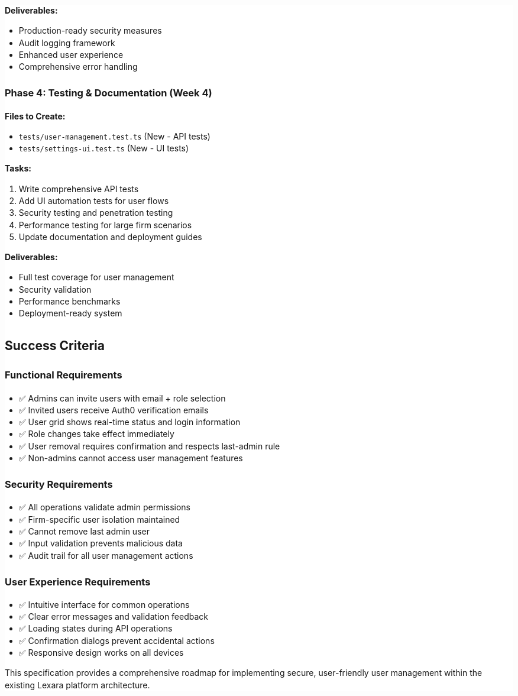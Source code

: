 **Deliverables:**
- Production-ready security measures
- Audit logging framework
- Enhanced user experience
- Comprehensive error handling

### Phase 4: Testing & Documentation (Week 4)
**Files to Create:**
- `tests/user-management.test.ts` (New - API tests)
- `tests/settings-ui.test.ts` (New - UI tests)

**Tasks:**
1. Write comprehensive API tests
2. Add UI automation tests for user flows
3. Security testing and penetration testing
4. Performance testing for large firm scenarios
5. Update documentation and deployment guides

**Deliverables:**
- Full test coverage for user management
- Security validation
- Performance benchmarks
- Deployment-ready system

## Success Criteria

### Functional Requirements
- ✅ Admins can invite users with email + role selection
- ✅ Invited users receive Auth0 verification emails
- ✅ User grid shows real-time status and login information
- ✅ Role changes take effect immediately
- ✅ User removal requires confirmation and respects last-admin rule
- ✅ Non-admins cannot access user management features

### Security Requirements
- ✅ All operations validate admin permissions
- ✅ Firm-specific user isolation maintained
- ✅ Cannot remove last admin user
- ✅ Input validation prevents malicious data
- ✅ Audit trail for all user management actions

### User Experience Requirements
- ✅ Intuitive interface for common operations
- ✅ Clear error messages and validation feedback
- ✅ Loading states during API operations
- ✅ Confirmation dialogs prevent accidental actions
- ✅ Responsive design works on all devices

This specification provides a comprehensive roadmap for implementing secure, user-friendly user management within the existing Lexara platform architecture.